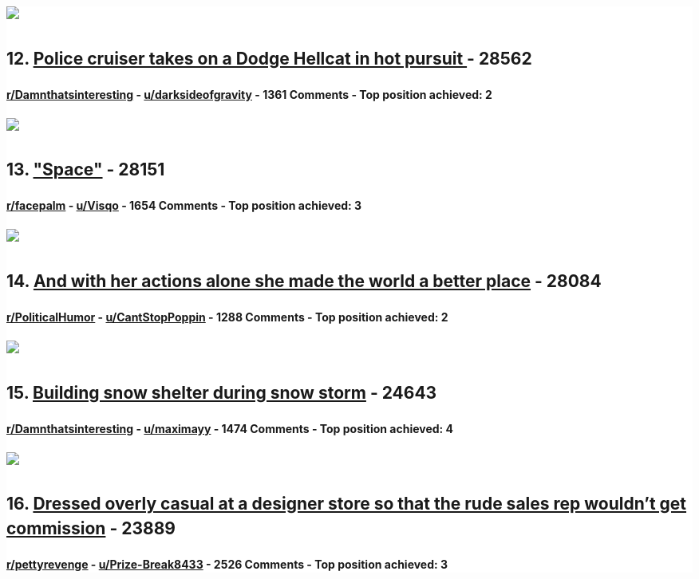 <a href="https://i.redd.it/s6y2ry66fa9c1.png"><img src="https://b.thumbs.redditmedia.com/KEwDT3Q6Axav2IcXS-DAyrnc5IBafzfKFC2ThyoG_1M.jpg"></img></a>

## 12. [Police cruiser takes on a Dodge Hellcat in hot pursuit ](http://reddit.com/r/Damnthatsinteresting/comments/18twqqx/police_cruiser_takes_on_a_dodge_hellcat_in_hot/) - 28562
#### [r/Damnthatsinteresting](http://reddit.com/r/Damnthatsinteresting) - [u/darksideofgravity](http://reddit.com/u/darksideofgravity) - 1361 Comments - Top position achieved: 2

<a href="https://v.redd.it/i0zwz3l8oa9c1"><img src="https://external-preview.redd.it/MnNpMG9tYjhvYTljMex22rYC3zKYfzLh1eIjkGyXDvRdsABRMIjgAkNV2soj.png?width=140&amp;height=140&amp;crop=140:140,smart&amp;format=jpg&amp;v=enabled&amp;lthumb=true&amp;s=5bbaff88347a10835200427288f9d7b946f5f9df"></img></a>

## 13. ["Space"](http://reddit.com/r/facepalm/comments/18tiear/space/) - 28151
#### [r/facepalm](http://reddit.com/r/facepalm) - [u/Visqo](http://reddit.com/u/Visqo) - 1654 Comments - Top position achieved: 3

<a href="https://i.redd.it/j7nk2ws7379c1.png"><img src="https://a.thumbs.redditmedia.com/c8edqVIIp90BoIWcojHA9EIqby8-_9A2T-psizEvhP0.jpg"></img></a>

## 14. [And with her actions alone she made the world a better place](http://reddit.com/r/PoliticalHumor/comments/18tu3n6/and_with_her_actions_alone_she_made_the_world_a/) - 28084
#### [r/PoliticalHumor](http://reddit.com/r/PoliticalHumor) - [u/CantStopPoppin](http://reddit.com/u/CantStopPoppin) - 1288 Comments - Top position achieved: 2

<a href="https://i.redd.it/7q0gjrkz3a9c1.png"><img src="https://b.thumbs.redditmedia.com/x76vhd35LOMAPTsLJEAvCwAmTOoVnAoJRv2y_6BtKRo.jpg"></img></a>

## 15. [Building snow shelter during snow storm](http://reddit.com/r/Damnthatsinteresting/comments/18tonko/building_snow_shelter_during_snow_storm/) - 24643
#### [r/Damnthatsinteresting](http://reddit.com/r/Damnthatsinteresting) - [u/maximayy](http://reddit.com/u/maximayy) - 1474 Comments - Top position achieved: 4

<a href="https://v.redd.it/sohe4bzhx89c1"><img src="https://external-preview.redd.it/azU0a2Z5cGh4ODljMUXV2cEuo4lcHOk6T80mx7ISK_AdY87God6heXrTk63s.png?width=140&amp;height=121&amp;crop=140:121,smart&amp;format=jpg&amp;v=enabled&amp;lthumb=true&amp;s=85bb6bbd296c04f95c30529ac9017293098313a3"></img></a>

## 16. [Dressed overly casual at a designer store so that the rude sales rep wouldn’t get commission](http://reddit.com/r/pettyrevenge/comments/18twmdv/dressed_overly_casual_at_a_designer_store_so_that/) - 23889
#### [r/pettyrevenge](http://reddit.com/r/pettyrevenge) - [u/Prize-Break8433](http://reddit.com/u/Prize-Break8433) - 2526 Comments - Top position achieved: 3
